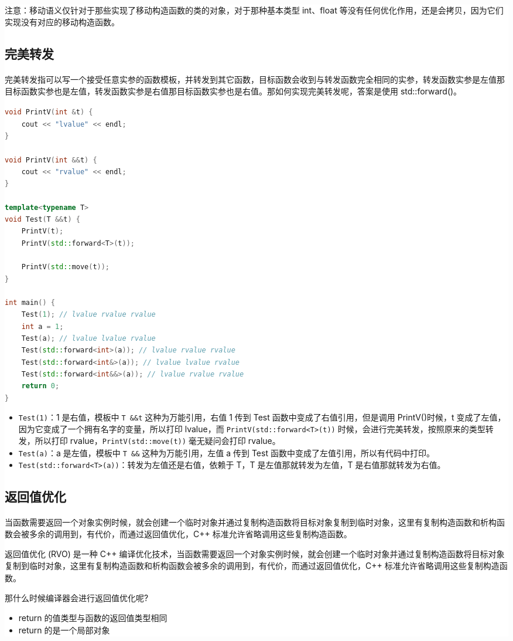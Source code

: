 注意：移动语义仅针对于那些实现了移动构造函数的类的对象，对于那种基本类型 int、float 等没有任何优化作用，还是会拷贝，因为它们实现没有对应的移动构造函数。

## 完美转发

完美转发指可以写一个接受任意实参的函数模板，并转发到其它函数，目标函数会收到与转发函数完全相同的实参，转发函数实参是左值那目标函数实参也是左值，转发函数实参是右值那目标函数实参也是右值。那如何实现完美转发呢，答案是使用 std::forward()。

```c++
void PrintV(int &t) {
    cout << "lvalue" << endl;
}

void PrintV(int &&t) {
    cout << "rvalue" << endl;
}

template<typename T>
void Test(T &&t) {
    PrintV(t);
    PrintV(std::forward<T>(t));

    PrintV(std::move(t));
}

int main() {
    Test(1); // lvalue rvalue rvalue
    int a = 1;
    Test(a); // lvalue lvalue rvalue
    Test(std::forward<int>(a)); // lvalue rvalue rvalue
    Test(std::forward<int&>(a)); // lvalue lvalue rvalue
    Test(std::forward<int&&>(a)); // lvalue rvalue rvalue
    return 0;
}
```

- `Test(1)`：1 是右值，模板中 `T &&t` 这种为万能引用，右值 1 传到 Test 函数中变成了右值引用，但是调用 PrintV()时候，t 变成了左值，因为它变成了一个拥有名字的变量，所以打印 lvalue，而 `PrintV(std::forward<T>(t))` 时候，会进行完美转发，按照原来的类型转发，所以打印 rvalue，`PrintV(std::move(t))` 毫无疑问会打印 rvalue。
- `Test(a)`：a 是左值，模板中 `T &&` 这种为万能引用，左值 a 传到 Test 函数中变成了左值引用，所以有代码中打印。
- `Test(std::forward<T>(a))`：转发为左值还是右值，依赖于 T，T 是左值那就转发为左值，T 是右值那就转发为右值。

## 返回值优化

当函数需要返回一个对象实例时候，就会创建一个临时对象并通过复制构造函数将目标对象复制到临时对象，这里有复制构造函数和析构函数会被多余的调用到，有代价，而通过返回值优化，C++ 标准允许省略调用这些复制构造函数。

返回值优化 (RVO) 是一种 C++ 编译优化技术，当函数需要返回一个对象实例时候，就会创建一个临时对象并通过复制构造函数将目标对象复制到临时对象，这里有复制构造函数和析构函数会被多余的调用到，有代价，而通过返回值优化，C++ 标准允许省略调用这些复制构造函数。

那什么时候编译器会进行返回值优化呢?

- return 的值类型与函数的返回值类型相同
- return 的是一个局部对象
